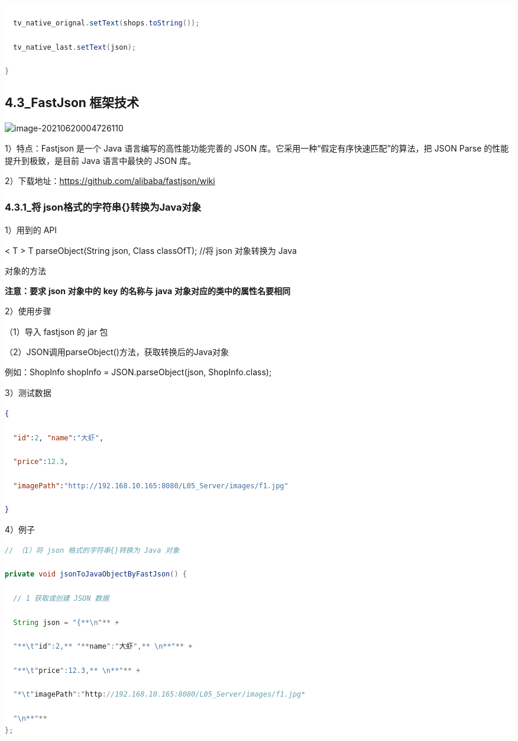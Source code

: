 ```java

  tv_native_orignal.setText(shops.toString());

  tv_native_last.setText(json);

}
```

## **4.3_FastJson** **框架技术**

![image-20210620004726110](/Users/jiusonghuang/pic-md/20210620004726.png)

1）特点：Fastjson 是一个 Java 语言编写的高性能功能完善的 JSON 库。它采用一种“假定有序快速匹配”的算法，把 JSON Parse 的性能提升到极致，是目前 Java 语言中最快的 JSON 库。

2）下载地址：https://github.com/alibaba/fastjson/wiki

### 4.3.1_将 json格式的字符串{}转换为Java对象

1）用到的 API

< T > T parseObject(String json, Class<T> classOfT); //将 json 对象转换为 Java

对象的方法

**注意：要求** **json** **对象中的** **key** **的名称与** **java** **对象对应的类中的属性名要相同**

2）使用步骤

（1）导入 fastjson 的 jar 包 

（2）JSON调用parseObject()方法，获取转换后的Java对象

例如：ShopInfo shopInfo = JSON.parseObject(json, ShopInfo.class);

3）测试数据

```json
{

  "id":2, "name":"大虾", 

  "price":12.3, 

  "imagePath":"http://192.168.10.165:8080/L05_Server/images/f1.jpg" 

}

```

4）例子

```java
// （1）将 json 格式的字符串{}转换为 Java 对象

private void jsonToJavaObjectByFastJson() {

  // 1 获取或创建 JSON 数据

  String json = "{**\n"** + 

  "**\t"id":2,** "**name":"大虾",** \n**"** + 

  "**\t"price":12.3,** \n**"** + 

  "*\t"imagePath":"http://192.168.10.165:8080/L05_Server/images/f1.jpg* 

  "\n**"**
};
```